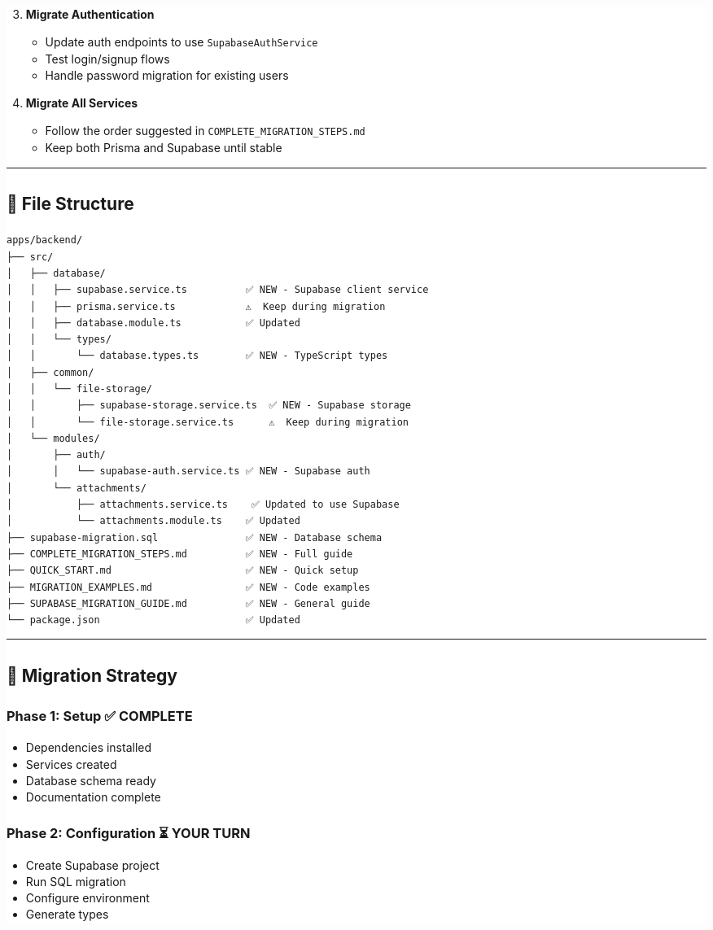 3. **Migrate Authentication**
   - Update auth endpoints to use `SupabaseAuthService`
   - Test login/signup flows
   - Handle password migration for existing users

4. **Migrate All Services**
   - Follow the order suggested in `COMPLETE_MIGRATION_STEPS.md`
   - Keep both Prisma and Supabase until stable

---

## 📁 File Structure

```
apps/backend/
├── src/
│   ├── database/
│   │   ├── supabase.service.ts          ✅ NEW - Supabase client service
│   │   ├── prisma.service.ts            ⚠️  Keep during migration
│   │   ├── database.module.ts           ✅ Updated
│   │   └── types/
│   │       └── database.types.ts        ✅ NEW - TypeScript types
│   ├── common/
│   │   └── file-storage/
│   │       ├── supabase-storage.service.ts  ✅ NEW - Supabase storage
│   │       └── file-storage.service.ts      ⚠️  Keep during migration
│   └── modules/
│       ├── auth/
│       │   └── supabase-auth.service.ts ✅ NEW - Supabase auth
│       └── attachments/
│           ├── attachments.service.ts    ✅ Updated to use Supabase
│           └── attachments.module.ts    ✅ Updated
├── supabase-migration.sql               ✅ NEW - Database schema
├── COMPLETE_MIGRATION_STEPS.md          ✅ NEW - Full guide
├── QUICK_START.md                       ✅ NEW - Quick setup
├── MIGRATION_EXAMPLES.md                ✅ NEW - Code examples
├── SUPABASE_MIGRATION_GUIDE.md          ✅ NEW - General guide
└── package.json                         ✅ Updated
```

---

## 🎯 Migration Strategy

### Phase 1: Setup ✅ COMPLETE
- Dependencies installed
- Services created
- Database schema ready
- Documentation complete

### Phase 2: Configuration ⏳ YOUR TURN
- Create Supabase project
- Run SQL migration
- Configure environment
- Generate types
